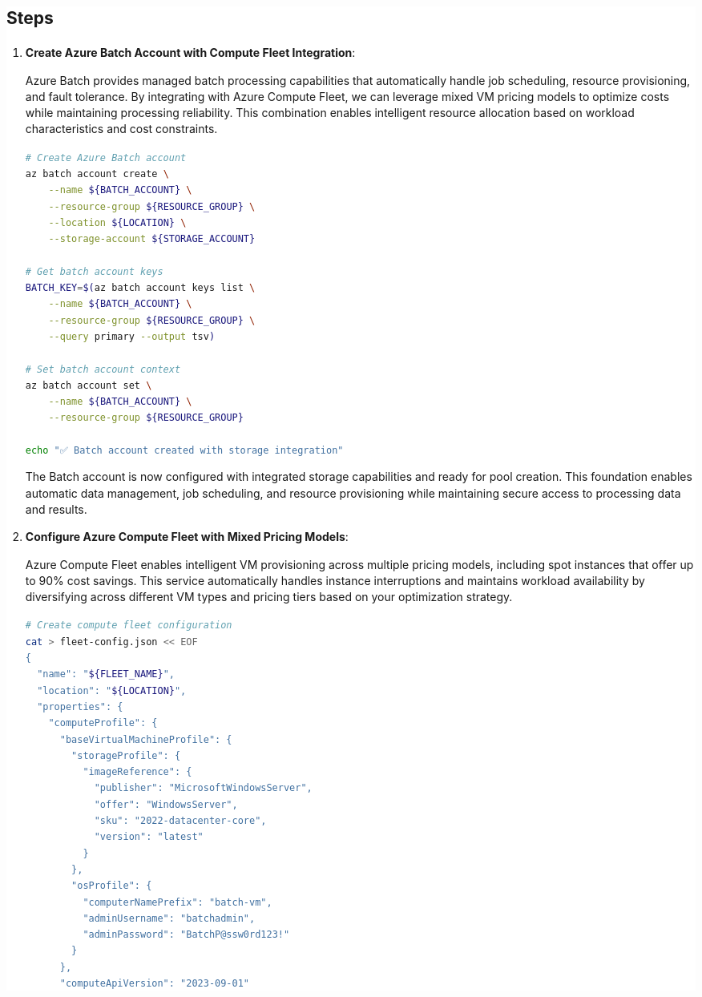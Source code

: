 ## Steps

1. **Create Azure Batch Account with Compute Fleet Integration**:

   Azure Batch provides managed batch processing capabilities that automatically handle job scheduling, resource provisioning, and fault tolerance. By integrating with Azure Compute Fleet, we can leverage mixed VM pricing models to optimize costs while maintaining processing reliability. This combination enables intelligent resource allocation based on workload characteristics and cost constraints.

   ```bash
   # Create Azure Batch account
   az batch account create \
       --name ${BATCH_ACCOUNT} \
       --resource-group ${RESOURCE_GROUP} \
       --location ${LOCATION} \
       --storage-account ${STORAGE_ACCOUNT}
   
   # Get batch account keys
   BATCH_KEY=$(az batch account keys list \
       --name ${BATCH_ACCOUNT} \
       --resource-group ${RESOURCE_GROUP} \
       --query primary --output tsv)
   
   # Set batch account context
   az batch account set \
       --name ${BATCH_ACCOUNT} \
       --resource-group ${RESOURCE_GROUP}
   
   echo "✅ Batch account created with storage integration"
   ```

   The Batch account is now configured with integrated storage capabilities and ready for pool creation. This foundation enables automatic data management, job scheduling, and resource provisioning while maintaining secure access to processing data and results.

2. **Configure Azure Compute Fleet with Mixed Pricing Models**:

   Azure Compute Fleet enables intelligent VM provisioning across multiple pricing models, including spot instances that offer up to 90% cost savings. This service automatically handles instance interruptions and maintains workload availability by diversifying across different VM types and pricing tiers based on your optimization strategy.

   ```bash
   # Create compute fleet configuration
   cat > fleet-config.json << EOF
   {
     "name": "${FLEET_NAME}",
     "location": "${LOCATION}",
     "properties": {
       "computeProfile": {
         "baseVirtualMachineProfile": {
           "storageProfile": {
             "imageReference": {
               "publisher": "MicrosoftWindowsServer",
               "offer": "WindowsServer",
               "sku": "2022-datacenter-core",
               "version": "latest"
             }
           },
           "osProfile": {
             "computerNamePrefix": "batch-vm",
             "adminUsername": "batchadmin",
             "adminPassword": "BatchP@ssw0rd123!"
           }
         },
         "computeApiVersion": "2023-09-01"
   ```